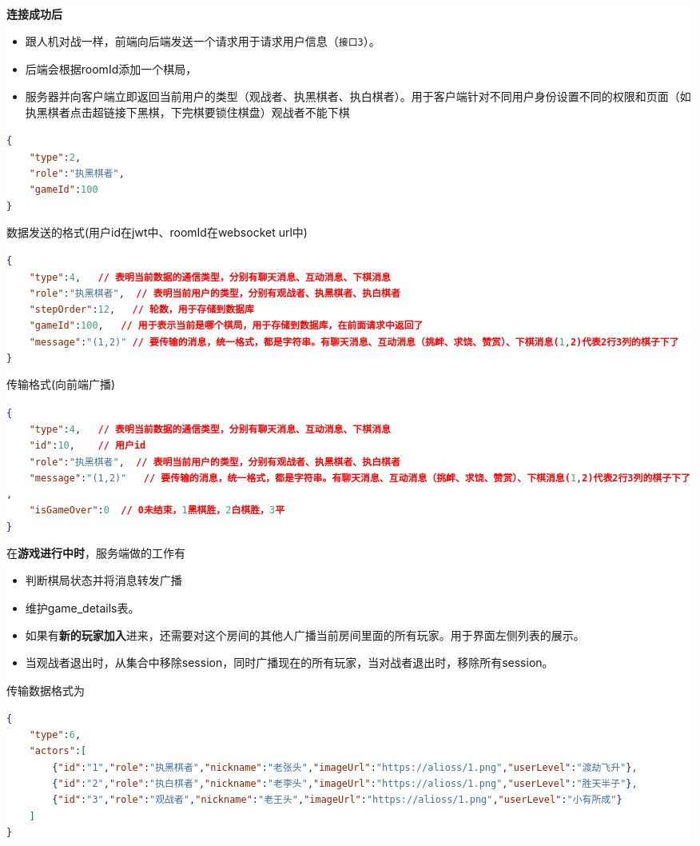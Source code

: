 **连接成功后**

- 跟人机对战一样，前端向后端发送一个请求用于请求用户信息（`接口3`）。
- 后端会根据roomId添加一个棋局，

- 服务器并向客户端立即返回当前用户的类型（观战者、执黑棋者、执白棋者）。用于客户端针对不同用户身份设置不同的权限和页面（如执黑棋者点击超链接下黑棋，下完棋要锁住棋盘）观战者不能下棋

```json
{
    "type":2,
    "role":"执黑棋者",
    "gameId":100
}
```



数据发送的格式(用户id在jwt中、roomId在websocket url中)

```json
{
    "type":4,	// 表明当前数据的通信类型，分别有聊天消息、互动消息、下棋消息
    "role":"执黑棋者",	// 表明当前用户的类型，分别有观战者、执黑棋者、执白棋者
    "stepOrder":12,	  // 轮数，用于存储到数据库
    "gameId":100,	// 用于表示当前是哪个棋局，用于存储到数据库，在前面请求中返回了
    "message":"(1,2)" // 要传输的消息，统一格式，都是字符串。有聊天消息、互动消息（挑衅、求饶、赞赏）、下棋消息(1,2)代表2行3列的棋子下了
}
```

传输格式(向前端广播)

```json
{
    "type":4,	// 表明当前数据的通信类型，分别有聊天消息、互动消息、下棋消息
    "id":10,	// 用户id
    "role":"执黑棋者",	// 表明当前用户的类型，分别有观战者、执黑棋者、执白棋者
    "message":"(1,2)"	// 要传输的消息，统一格式，都是字符串。有聊天消息、互动消息（挑衅、求饶、赞赏）、下棋消息(1,2)代表2行3列的棋子下了	   ,
    "isGameOver":0	// 0未结束，1黑棋胜，2白棋胜，3平
}
```

在**游戏进行中时**，服务端做的工作有

- 判断棋局状态并将消息转发广播
- 维护game_details表。
- 如果有**新的玩家加入**进来，还需要对这个房间的其他人广播当前房间里面的所有玩家。用于界面左侧列表的展示。

- 当观战者退出时，从集合中移除session，同时广播现在的所有玩家，当对战者退出时，移除所有session。

传输数据格式为

```json
{
    "type":6,
    "actors":[
        {"id":"1","role":"执黑棋者","nickname":"老张头","imageUrl":"https://alioss/1.png","userLevel":"渡劫飞升"},
        {"id":"2","role":"执白棋者","nickname":"老李头","imageUrl":"https://alioss/1.png","userLevel":"胜天半子"},
        {"id":"3","role":"观战者","nickname":"老王头","imageUrl":"https://alioss/1.png","userLevel":"小有所成"}
    ]
}
```
